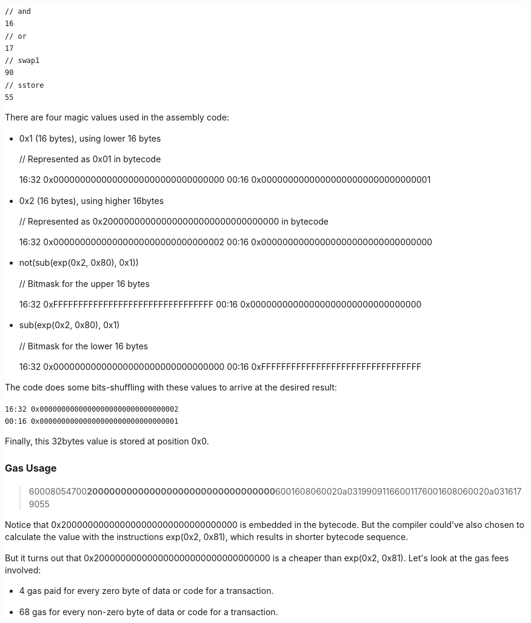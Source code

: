     // and
    16
    // or
    17
    // swap1
    90
    // sstore
    55

There are four magic values used in the assembly code:

* 0x1 (16 bytes), using lower 16 bytes

    // Represented as 0x01 in bytecode

    16:32 0x00000000000000000000000000000000
    00:16 0x00000000000000000000000000000001

* 0x2 (16 bytes), using higher 16bytes

    // Represented as 0x200000000000000000000000000000000 in bytecode

    16:32 0x00000000000000000000000000000002
    00:16 0x00000000000000000000000000000000

* not(sub(exp(0x2, 0x80), 0x1))

    // Bitmask for the upper 16 bytes

    16:32 0xFFFFFFFFFFFFFFFFFFFFFFFFFFFFFFFF
    00:16 0x00000000000000000000000000000000

* sub(exp(0x2, 0x80), 0x1)

    // Bitmask for the lower 16 bytes

    16:32 0x00000000000000000000000000000000 
    00:16 0xFFFFFFFFFFFFFFFFFFFFFFFFFFFFFFFF

The code does some bits-shuffling with these values to arrive at the desired result:

    16:32 0x00000000000000000000000000000002 
    00:16 0x00000000000000000000000000000001

Finally, this 32bytes value is stored at position 0x0.

### Gas Usage
> 60008054700**200000000000000000000000000000000**6001608060020a03199091166001176001608060020a0316179055

Notice that 0x200000000000000000000000000000000 is embedded in the bytecode. But the compiler could’ve also chosen to calculate the value with the instructions exp(0x2, 0x81), which results in shorter bytecode sequence.

But it turns out that 0x200000000000000000000000000000000 is a cheaper than exp(0x2, 0x81). Let's look at the gas fees involved:

* 4 gas paid for every zero byte of data or code for a transaction.

* 68 gas for every non-zero byte of data or code for a transaction.
